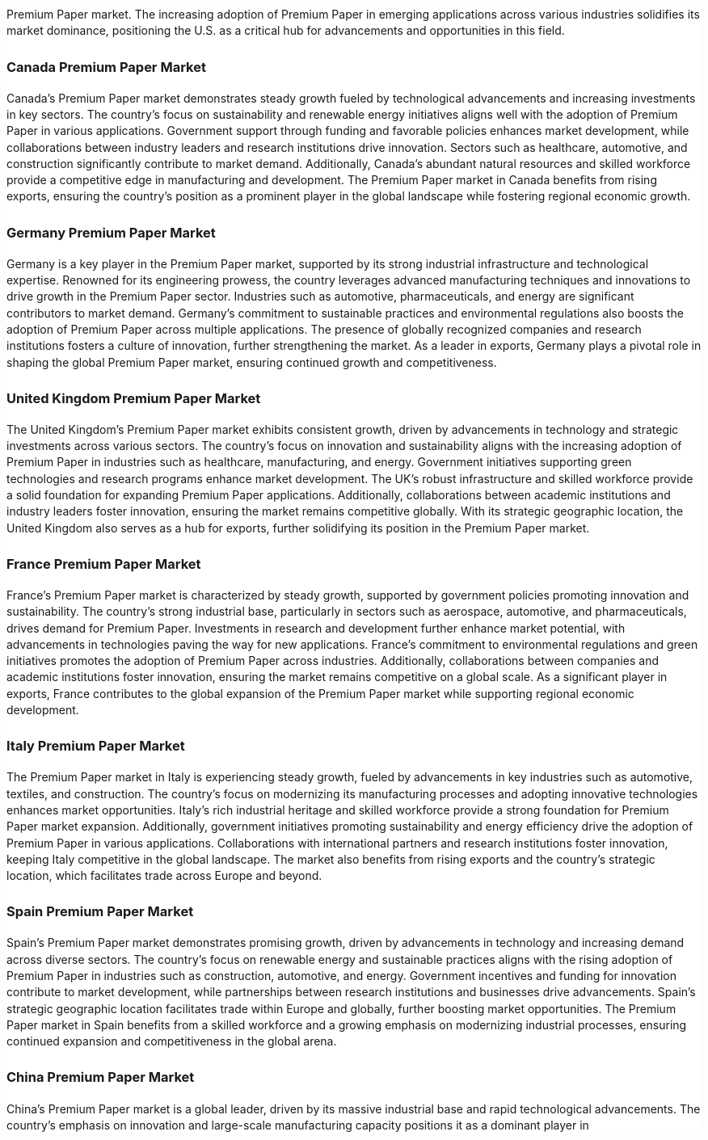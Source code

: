 Premium Paper market. The increasing adoption of Premium Paper in emerging applications across various industries solidifies its market dominance, positioning the U.S. as a critical hub for advancements and opportunities in this field.</p><h3>Canada Premium Paper Market</h3><p>Canada&rsquo;s Premium Paper market demonstrates steady growth fueled by technological advancements and increasing investments in key sectors. The country&rsquo;s focus on sustainability and renewable energy initiatives aligns well with the adoption of Premium Paper in various applications. Government support through funding and favorable policies enhances market development, while collaborations between industry leaders and research institutions drive innovation. Sectors such as healthcare, automotive, and construction significantly contribute to market demand. Additionally, Canada&rsquo;s abundant natural resources and skilled workforce provide a competitive edge in manufacturing and development. The Premium Paper market in Canada benefits from rising exports, ensuring the country&rsquo;s position as a prominent player in the global landscape while fostering regional economic growth.</p><h3>Germany Premium Paper Market</h3><p>Germany is a key player in the Premium Paper market, supported by its strong industrial infrastructure and technological expertise. Renowned for its engineering prowess, the country leverages advanced manufacturing techniques and innovations to drive growth in the Premium Paper sector. Industries such as automotive, pharmaceuticals, and energy are significant contributors to market demand. Germany&rsquo;s commitment to sustainable practices and environmental regulations also boosts the adoption of Premium Paper across multiple applications. The presence of globally recognized companies and research institutions fosters a culture of innovation, further strengthening the market. As a leader in exports, Germany plays a pivotal role in shaping the global Premium Paper market, ensuring continued growth and competitiveness.</p><h3>United Kingdom Premium Paper Market</h3><p>The United Kingdom&rsquo;s Premium Paper market exhibits consistent growth, driven by advancements in technology and strategic investments across various sectors. The country&rsquo;s focus on innovation and sustainability aligns with the increasing adoption of Premium Paper in industries such as healthcare, manufacturing, and energy. Government initiatives supporting green technologies and research programs enhance market development. The UK&rsquo;s robust infrastructure and skilled workforce provide a solid foundation for expanding Premium Paper applications. Additionally, collaborations between academic institutions and industry leaders foster innovation, ensuring the market remains competitive globally. With its strategic geographic location, the United Kingdom also serves as a hub for exports, further solidifying its position in the Premium Paper market.</p><h3>France Premium Paper Market</h3><p>France&rsquo;s Premium Paper market is characterized by steady growth, supported by government policies promoting innovation and sustainability. The country&rsquo;s strong industrial base, particularly in sectors such as aerospace, automotive, and pharmaceuticals, drives demand for Premium Paper. Investments in research and development further enhance market potential, with advancements in technologies paving the way for new applications. France&rsquo;s commitment to environmental regulations and green initiatives promotes the adoption of Premium Paper across industries. Additionally, collaborations between companies and academic institutions foster innovation, ensuring the market remains competitive on a global scale. As a significant player in exports, France contributes to the global expansion of the Premium Paper market while supporting regional economic development.</p><h3>Italy Premium Paper Market</h3><p>The Premium Paper market in Italy is experiencing steady growth, fueled by advancements in key industries such as automotive, textiles, and construction. The country&rsquo;s focus on modernizing its manufacturing processes and adopting innovative technologies enhances market opportunities. Italy&rsquo;s rich industrial heritage and skilled workforce provide a strong foundation for Premium Paper market expansion. Additionally, government initiatives promoting sustainability and energy efficiency drive the adoption of Premium Paper in various applications. Collaborations with international partners and research institutions foster innovation, keeping Italy competitive in the global landscape. The market also benefits from rising exports and the country&rsquo;s strategic location, which facilitates trade across Europe and beyond.</p><h3>Spain Premium Paper Market</h3><p>Spain&rsquo;s Premium Paper market demonstrates promising growth, driven by advancements in technology and increasing demand across diverse sectors. The country&rsquo;s focus on renewable energy and sustainable practices aligns with the rising adoption of Premium Paper in industries such as construction, automotive, and energy. Government incentives and funding for innovation contribute to market development, while partnerships between research institutions and businesses drive advancements. Spain&rsquo;s strategic geographic location facilitates trade within Europe and globally, further boosting market opportunities. The Premium Paper market in Spain benefits from a skilled workforce and a growing emphasis on modernizing industrial processes, ensuring continued expansion and competitiveness in the global arena.</p><h3>China Premium Paper Market</h3><p>China&rsquo;s Premium Paper market is a global leader, driven by its massive industrial base and rapid technological advancements. The country&rsquo;s emphasis on innovation and large-scale manufacturing capacity positions it as a dominant player in